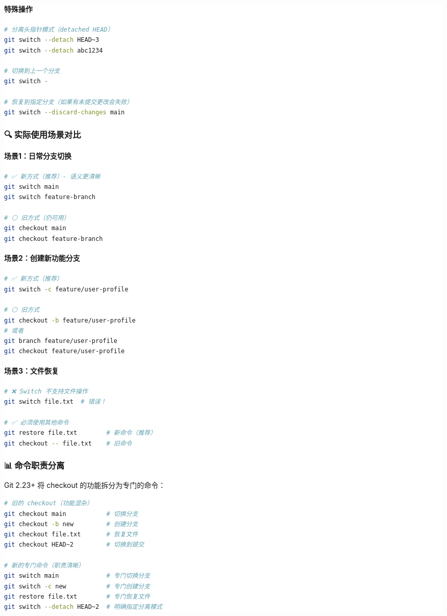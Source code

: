 #### **特殊操作**
```bash
# 分离头指针模式（detached HEAD）
git switch --detach HEAD~3
git switch --detach abc1234

# 切换到上一个分支
git switch -

# 恢复到指定分支（如果有未提交更改会失败）
git switch --discard-changes main
```

### 🔍 **实际使用场景对比**

#### **场景1：日常分支切换**
```bash
# ✅ 新方式（推荐）- 语义更清晰
git switch main
git switch feature-branch

# ⚪ 旧方式（仍可用）
git checkout main  
git checkout feature-branch
```

#### **场景2：创建新功能分支**
```bash
# ✅ 新方式（推荐）
git switch -c feature/user-profile

# ⚪ 旧方式
git checkout -b feature/user-profile
# 或者
git branch feature/user-profile
git checkout feature/user-profile
```

#### **场景3：文件恢复**
```bash
# ❌ Switch 不支持文件操作
git switch file.txt  # 错误！

# ✅ 必须使用其他命令
git restore file.txt        # 新命令（推荐）
git checkout -- file.txt    # 旧命令
```

### 📊 **命令职责分离**

Git 2.23+ 将 checkout 的功能拆分为专门的命令：

```bash
# 旧的 checkout（功能混杂）
git checkout main           # 切换分支
git checkout -b new         # 创建分支  
git checkout file.txt       # 恢复文件
git checkout HEAD~2         # 切换到提交

# 新的专门命令（职责清晰）
git switch main             # 专门切换分支
git switch -c new           # 专门创建分支
git restore file.txt        # 专门恢复文件
git switch --detach HEAD~2  # 明确指定分离模式
```
